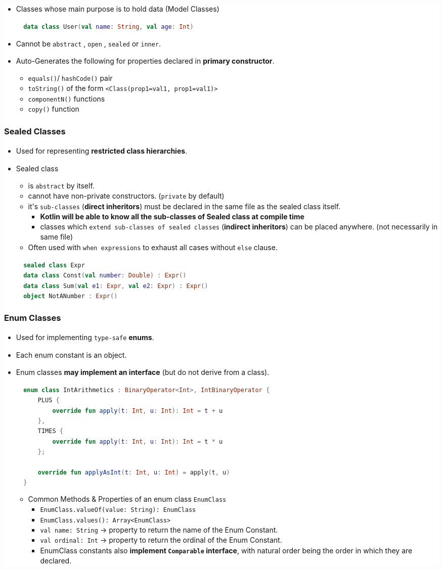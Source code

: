 - Classes whose main purpose is to hold data (Model Classes)

  ```kotlin
    data class User(val name: String, val age: Int)
  ```

- Cannot be `abstract` , `open` , `sealed` or `inner`.

- Auto-Generates the following for properties declared in __primary constructor__.
  - `equals()`/ `hashCode()` pair
  - `toString()` of the form `<Class(prop1=val1, prop1=val1)>`
  - `componentN()` functions
  - `copy()` function

### Sealed Classes

- Used for representing __restricted class hierarchies__.
- Sealed class
  - is `abstract` by itself.
  - cannot have non-private constructors. (`private` by default)
  - it's `sub-classes` (__direct inheritors__) must be declared in the same file as the sealed class itself.
    - __Kotlin will be able to know all the sub-classes of Sealed class at compile time__
    - classes which `extend sub-classes of sealed classes` (__indirect inheritors__) can be placed anywhere. (not necessarily in same file)
  - Often used with `when expressions` to exhaust all cases without `else` clause.

  ```kotlin
    sealed class Expr
    data class Const(val number: Double) : Expr()
    data class Sum(val e1: Expr, val e2: Expr) : Expr()
    object NotANumber : Expr()
  ```

### Enum Classes

- Used for implementing `type-safe` __enums__.
- Each enum constant is an object.
- Enum classes __may implement an interface__ (but do not derive from a class).

  ```kotlin
    enum class IntArithmetics : BinaryOperator<Int>, IntBinaryOperator {
        PLUS {
            override fun apply(t: Int, u: Int): Int = t + u
        },
        TIMES {
            override fun apply(t: Int, u: Int): Int = t * u
        };

        override fun applyAsInt(t: Int, u: Int) = apply(t, u)
    }
  ```
  
  - Common Methods & Properties of an enum class `EnumClass`
    - `EnumClass.valueOf(value: String): EnumClass`
    - `EnumClass.values(): Array<EnumClass>`
    - `val name: String` -> property to return the name of the Enum Constant.
    - `val ordinal: Int` -> property to return the ordinal of the Enum Constant.
    - EnumClass constants also __implement `Comparable` interface__, with natural order being the order in which they are declared.
